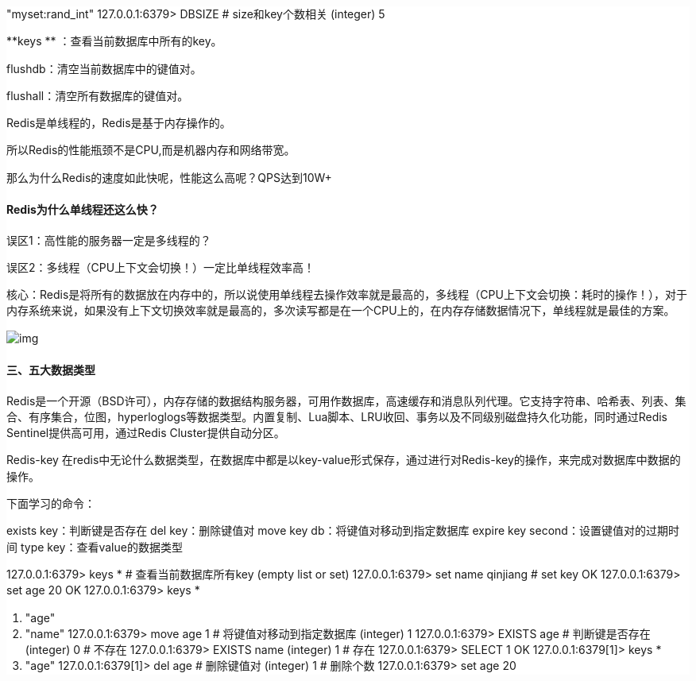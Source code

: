 "myset:rand_int"
127.0.0.1:6379> DBSIZE # size和key个数相关
(integer) 5

**keys ** ：查看当前数据库中所有的key。

flushdb：清空当前数据库中的键值对。

flushall：清空所有数据库的键值对。

Redis是单线程的，Redis是基于内存操作的。

所以Redis的性能瓶颈不是CPU,而是机器内存和网络带宽。

那么为什么Redis的速度如此快呢，性能这么高呢？QPS达到10W+

#### Redis为什么单线程还这么快？

误区1：高性能的服务器一定是多线程的？

误区2：多线程（CPU上下文会切换！）一定比单线程效率高！

核心：Redis是将所有的数据放在内存中的，所以说使用单线程去操作效率就是最高的，多线程（CPU上下文会切换：耗时的操作！），对于内存系统来说，如果没有上下文切换效率就是最高的，多次读写都是在一个CPU上的，在内存存储数据情况下，单线程就是最佳的方案。



![img](https://img-blog.csdnimg.cn/20201208150712931.png?x-oss-process=image/watermark,type_ZmFuZ3poZW5naGVpdGk,shadow_10,text_aHR0cHM6Ly9ibG9nLmNzZG4ubmV0L3dlaXhpbl80MTgwMzc2MA==,size_16,color_FFFFFF,t_70)



#### 三、五大数据类型

Redis是一个开源（BSD许可），内存存储的数据结构服务器，可用作数据库，高速缓存和消息队列代理。它支持字符串、哈希表、列表、集合、有序集合，位图，hyperloglogs等数据类型。内置复制、Lua脚本、LRU收回、事务以及不同级别磁盘持久化功能，同时通过Redis Sentinel提供高可用，通过Redis Cluster提供自动分区。

Redis-key
在redis中无论什么数据类型，在数据库中都是以key-value形式保存，通过进行对Redis-key的操作，来完成对数据库中数据的操作。

下面学习的命令：

exists key：判断键是否存在
del key：删除键值对
move key db：将键值对移动到指定数据库
expire key second：设置键值对的过期时间
type key：查看value的数据类型



127.0.0.1:6379> keys * # 查看当前数据库所有key
(empty list or set)
127.0.0.1:6379> set name qinjiang # set key
OK
127.0.0.1:6379> set age 20
OK
127.0.0.1:6379> keys *
1) "age"
2) "name"
127.0.0.1:6379> move age 1 # 将键值对移动到指定数据库
(integer) 1
127.0.0.1:6379> EXISTS age # 判断键是否存在
(integer) 0 # 不存在
127.0.0.1:6379> EXISTS name
(integer) 1 # 存在
127.0.0.1:6379> SELECT 1
OK
127.0.0.1:6379[1]> keys *
1) "age"
127.0.0.1:6379[1]> del age # 删除键值对
(integer) 1 # 删除个数
127.0.0.1:6379> set age 20
